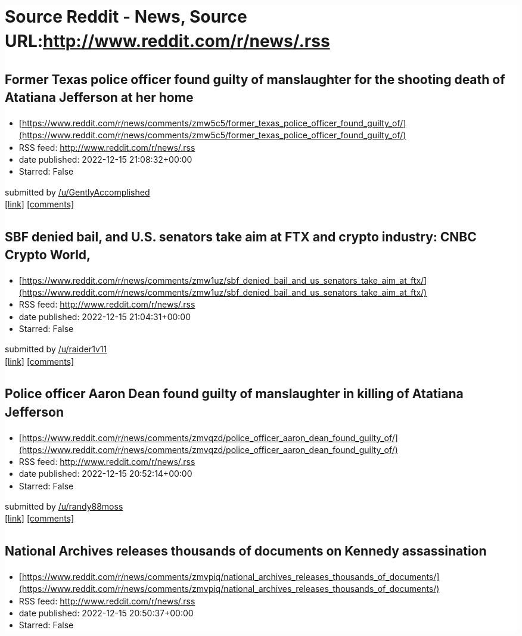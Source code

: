# Source Reddit - News, Source URL:http://www.reddit.com/r/news/.rss

## Former Texas police officer found guilty of manslaughter for the shooting death of Atatiana Jefferson at her home
 - [https://www.reddit.com/r/news/comments/zmw5c5/former_texas_police_officer_found_guilty_of/](https://www.reddit.com/r/news/comments/zmw5c5/former_texas_police_officer_found_guilty_of/)
 - RSS feed: http://www.reddit.com/r/news/.rss
 - date published: 2022-12-15 21:08:32+00:00
 - Starred: False

&#32; submitted by &#32; <a href="https://www.reddit.com/user/GentlyAccomplished"> /u/GentlyAccomplished </a> <br /> <span><a href="https://edition.cnn.com/2022/12/15/us/aaron-dean-trial-verdict-atatiana-jefferson/index.html">[link]</a></span> &#32; <span><a href="https://www.reddit.com/r/news/comments/zmw5c5/former_texas_police_officer_found_guilty_of/">[comments]</a></span>

## SBF denied bail, and U.S. senators take aim at FTX and crypto industry: CNBC Crypto World,
 - [https://www.reddit.com/r/news/comments/zmw1uz/sbf_denied_bail_and_us_senators_take_aim_at_ftx/](https://www.reddit.com/r/news/comments/zmw1uz/sbf_denied_bail_and_us_senators_take_aim_at_ftx/)
 - RSS feed: http://www.reddit.com/r/news/.rss
 - date published: 2022-12-15 21:04:31+00:00
 - Starred: False

&#32; submitted by &#32; <a href="https://www.reddit.com/user/raider1v11"> /u/raider1v11 </a> <br /> <span><a href="https://www.cnbc.com/video/2022/12/14/sbf-denied-bail-senators-ftx-cnbc-crypto-world.html">[link]</a></span> &#32; <span><a href="https://www.reddit.com/r/news/comments/zmw1uz/sbf_denied_bail_and_us_senators_take_aim_at_ftx/">[comments]</a></span>

## Police officer Aaron Dean found guilty of manslaughter in killing of Atatiana Jefferson
 - [https://www.reddit.com/r/news/comments/zmvqzd/police_officer_aaron_dean_found_guilty_of/](https://www.reddit.com/r/news/comments/zmvqzd/police_officer_aaron_dean_found_guilty_of/)
 - RSS feed: http://www.reddit.com/r/news/.rss
 - date published: 2022-12-15 20:52:14+00:00
 - Starred: False

&#32; submitted by &#32; <a href="https://www.reddit.com/user/randy88moss"> /u/randy88moss </a> <br /> <span><a href="https://abcnews.go.com/US/verdict-reached-murder-trial-police-officer-aaron-dean/story?id=95229227">[link]</a></span> &#32; <span><a href="https://www.reddit.com/r/news/comments/zmvqzd/police_officer_aaron_dean_found_guilty_of/">[comments]</a></span>

## National Archives releases thousands of documents on Kennedy assassination
 - [https://www.reddit.com/r/news/comments/zmvpiq/national_archives_releases_thousands_of_documents/](https://www.reddit.com/r/news/comments/zmvpiq/national_archives_releases_thousands_of_documents/)
 - RSS feed: http://www.reddit.com/r/news/.rss
 - date published: 2022-12-15 20:50:37+00:00
 - Starred: False
